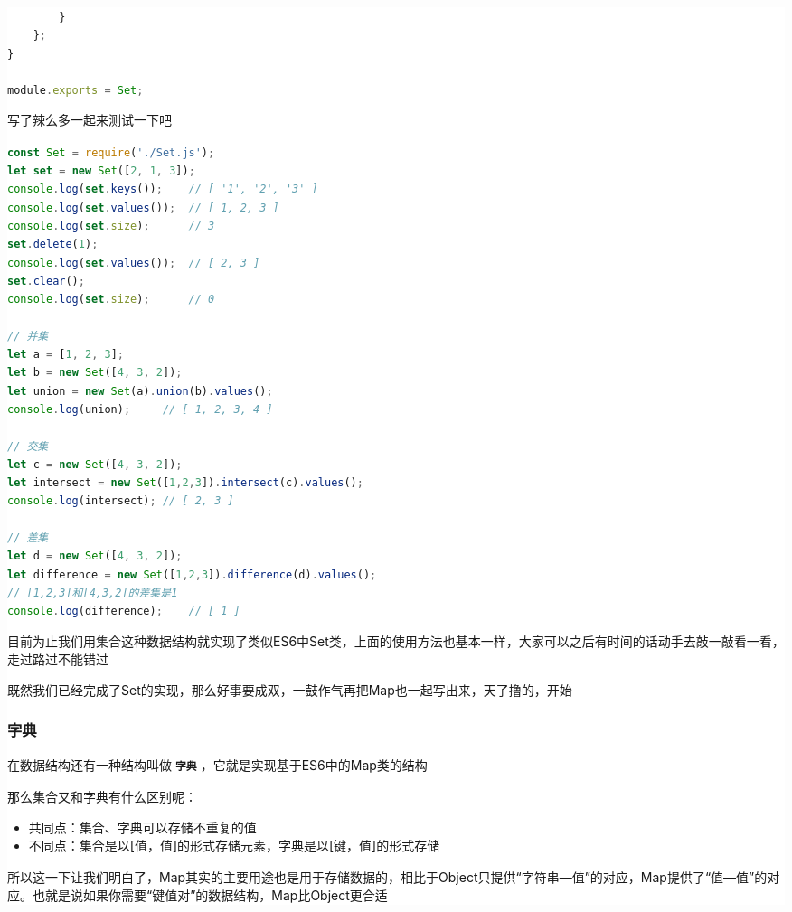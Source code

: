 ```js
        }
    };
}

module.exports = Set;
```
 
写了辣么多一起来测试一下吧
 
```js
const Set = require('./Set.js');
let set = new Set([2, 1, 3]);
console.log(set.keys());    // [ '1', '2', '3' ]
console.log(set.values());  // [ 1, 2, 3 ]
console.log(set.size);      // 3
set.delete(1);
console.log(set.values());  // [ 2, 3 ]
set.clear();
console.log(set.size);      // 0

// 并集
let a = [1, 2, 3];
let b = new Set([4, 3, 2]);
let union = new Set(a).union(b).values();
console.log(union);     // [ 1, 2, 3, 4 ]

// 交集
let c = new Set([4, 3, 2]);
let intersect = new Set([1,2,3]).intersect(c).values();
console.log(intersect); // [ 2, 3 ]

// 差集
let d = new Set([4, 3, 2]);
let difference = new Set([1,2,3]).difference(d).values();
// [1,2,3]和[4,3,2]的差集是1
console.log(difference);    // [ 1 ]
```
 
目前为止我们用集合这种数据结构就实现了类似ES6中Set类，上面的使用方法也基本一样，大家可以之后有时间的话动手去敲一敲看一看，走过路过不能错过
 
既然我们已经完成了Set的实现，那么好事要成双，一鼓作气再把Map也一起写出来，天了撸的，开始
 
### 字典
 
在数据结构还有一种结构叫做 **`字典`**  ，它就是实现基于ES6中的Map类的结构
 
那么集合又和字典有什么区别呢：
 

* 共同点：集合、字典可以存储不重复的值 
* 不同点：集合是以[值，值]的形式存储元素，字典是以[键，值]的形式存储 
 

所以这一下让我们明白了，Map其实的主要用途也是用于存储数据的，相比于Object只提供“字符串—值”的对应，Map提供了“值—值”的对应。也就是说如果你需要“键值对”的数据结构，Map比Object更合适
 

[0]: https://img1.tuicool.com/2yMFva2.png 
[1]: https://img0.tuicool.com/iQ3Ejua.jpg 